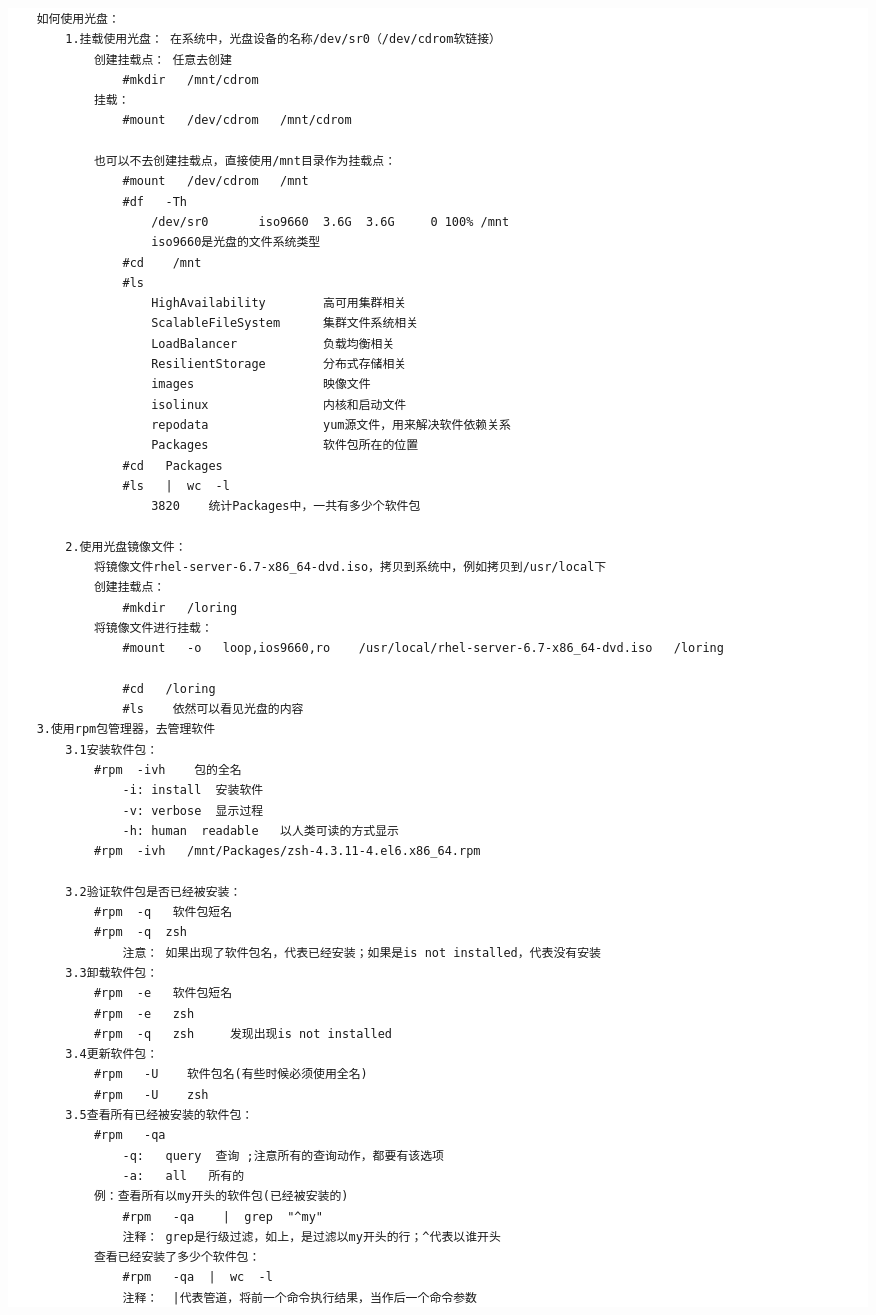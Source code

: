 		如何使用光盘： 
			1.挂载使用光盘： 在系统中，光盘设备的名称/dev/sr0（/dev/cdrom软链接）
				创建挂载点： 任意去创建 
					#mkdir   /mnt/cdrom   
				挂载： 
					#mount   /dev/cdrom   /mnt/cdrom   
				
				也可以不去创建挂载点，直接使用/mnt目录作为挂载点：
					#mount   /dev/cdrom   /mnt  
					#df   -Th  
						/dev/sr0       iso9660  3.6G  3.6G     0 100% /mnt
						iso9660是光盘的文件系统类型   
					#cd    /mnt   
					#ls   
						HighAvailability        高可用集群相关 
						ScalableFileSystem      集群文件系统相关
						LoadBalancer            负载均衡相关
						ResilientStorage        分布式存储相关
						images                  映像文件 
						isolinux				内核和启动文件 
						repodata                yum源文件，用来解决软件依赖关系
						Packages                软件包所在的位置
					#cd   Packages    
					#ls   |  wc  -l   
						3820    统计Packages中，一共有多少个软件包 
						
			2.使用光盘镜像文件： 
				将镜像文件rhel-server-6.7-x86_64-dvd.iso，拷贝到系统中，例如拷贝到/usr/local下
				创建挂载点： 
					#mkdir   /loring    
				将镜像文件进行挂载： 
					#mount   -o   loop,ios9660,ro    /usr/local/rhel-server-6.7-x86_64-dvd.iso   /loring   
					
					#cd   /loring  
					#ls    依然可以看见光盘的内容  
		3.使用rpm包管理器，去管理软件
			3.1安装软件包： 
				#rpm  -ivh    包的全名   
					-i: install  安装软件   
					-v: verbose  显示过程  
					-h: human  readable   以人类可读的方式显示 
				#rpm  -ivh   /mnt/Packages/zsh-4.3.11-4.el6.x86_64.rpm 
	
			3.2验证软件包是否已经被安装：  
				#rpm  -q   软件包短名
				#rpm  -q  zsh  
					注意： 如果出现了软件包名，代表已经安装；如果是is not installed，代表没有安装
			3.3卸载软件包： 
				#rpm  -e   软件包短名   
				#rpm  -e   zsh   
				#rpm  -q   zsh     发现出现is not installed  
			3.4更新软件包：  
				#rpm   -U    软件包名(有些时候必须使用全名)    
				#rpm   -U    zsh     
			3.5查看所有已经被安装的软件包： 
				#rpm   -qa     
					-q:   query  查询 ;注意所有的查询动作，都要有该选项   
					-a:   all   所有的  
				例：查看所有以my开头的软件包(已经被安装的)
					#rpm   -qa    |  grep  "^my"
					注释： grep是行级过滤，如上，是过滤以my开头的行；^代表以谁开头
				查看已经安装了多少个软件包： 
					#rpm   -qa  |  wc  -l  
					注释：  |代表管道，将前一个命令执行结果，当作后一个命令参数
	